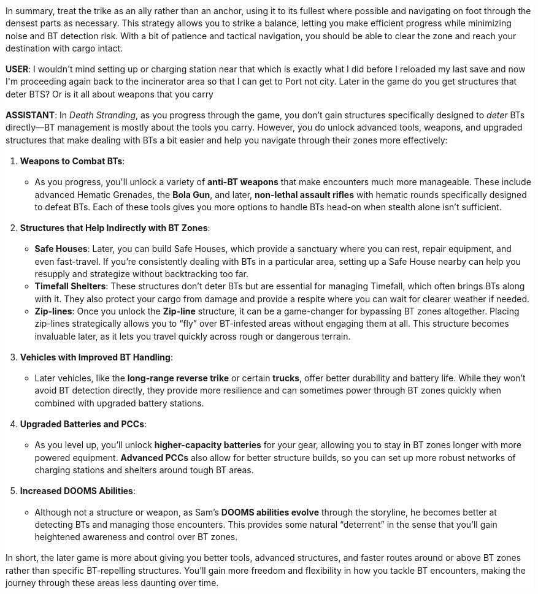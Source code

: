 In summary, treat the trike as an ally rather than an anchor, using it to its fullest where possible and navigating on foot through the densest parts as necessary. This strategy allows you to strike a balance, letting you make efficient progress while minimizing noise and BT detection risk. With a bit of patience and tactical navigation, you should be able to clear the zone and reach your destination with cargo intact.

**USER**: I wouldn't mind setting up or charging station near that which is exactly what I did before I reloaded my last save and now I'm proceeding again back to the incinerator area so that I can get to Port not city. Later in the game do you get structures that deter BTS? Or is it all about weapons that you carry

**ASSISTANT**: In *Death Stranding*, as you progress through the game, you don’t gain structures specifically designed to *deter* BTs directly—BT management is mostly about the tools you carry. However, you do unlock advanced tools, weapons, and upgraded structures that make dealing with BTs a bit easier and help you navigate through their zones more effectively:

1. **Weapons to Combat BTs**:
   - As you progress, you'll unlock a variety of **anti-BT weapons** that make encounters much more manageable. These include advanced Hematic Grenades, the **Bola Gun**, and later, **non-lethal assault rifles** with hematic rounds specifically designed to defeat BTs. Each of these tools gives you more options to handle BTs head-on when stealth alone isn’t sufficient.

2. **Structures that Help Indirectly with BT Zones**:
   - **Safe Houses**: Later, you can build Safe Houses, which provide a sanctuary where you can rest, repair equipment, and even fast-travel. If you’re consistently dealing with BTs in a particular area, setting up a Safe House nearby can help you resupply and strategize without backtracking too far.
   - **Timefall Shelters**: These structures don’t deter BTs but are essential for managing Timefall, which often brings BTs along with it. They also protect your cargo from damage and provide a respite where you can wait for clearer weather if needed.
   - **Zip-lines**: Once you unlock the **Zip-line** structure, it can be a game-changer for bypassing BT zones altogether. Placing zip-lines strategically allows you to “fly” over BT-infested areas without engaging them at all. This structure becomes invaluable later, as it lets you travel quickly across rough or dangerous terrain.

3. **Vehicles with Improved BT Handling**:
   - Later vehicles, like the **long-range reverse trike** or certain **trucks**, offer better durability and battery life. While they won’t avoid BT detection directly, they provide more resilience and can sometimes power through BT zones quickly when combined with upgraded battery stations.

4. **Upgraded Batteries and PCCs**:
   - As you level up, you’ll unlock **higher-capacity batteries** for your gear, allowing you to stay in BT zones longer with more powered equipment. **Advanced PCCs** also allow for better structure builds, so you can set up more robust networks of charging stations and shelters around tough BT areas.

5. **Increased DOOMS Abilities**:
   - Although not a structure or weapon, as Sam’s **DOOMS abilities evolve** through the storyline, he becomes better at detecting BTs and managing those encounters. This provides some natural “deterrent” in the sense that you’ll gain heightened awareness and control over BT zones.

In short, the later game is more about giving you better tools, advanced structures, and faster routes around or above BT zones rather than specific BT-repelling structures. You’ll gain more freedom and flexibility in how you tackle BT encounters, making the journey through these areas less daunting over time.
